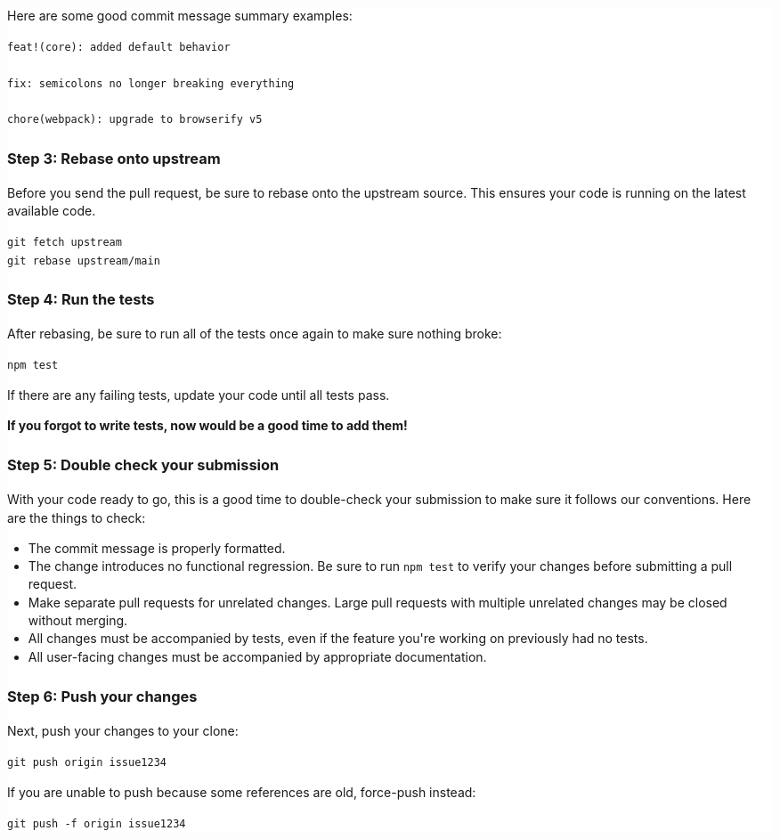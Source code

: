 Here are some good commit message summary examples:

```text
feat!(core): added default behavior

fix: semicolons no longer breaking everything

chore(webpack): upgrade to browserify v5
```

### Step 3: Rebase onto upstream<a name="step3"></a>

Before you send the pull request, be sure to rebase onto the upstream source. This ensures your code is running on the latest available code.

```shell
git fetch upstream
git rebase upstream/main
```

### Step 4: Run the tests<a name="step4"></a>

After rebasing, be sure to run all of the tests once again to make sure nothing broke:

```shell
npm test
```

If there are any failing tests, update your code until all tests pass.

**If you forgot to write tests, now would be a good time to add them!**

### Step 5: Double check your submission<a name="step5"></a>

With your code ready to go, this is a good time to double-check your submission to make sure it follows our conventions. Here are the things to check:

- The commit message is properly formatted.
- The change introduces no functional regression. Be sure to run `npm test` to verify your changes before submitting a pull request.
- Make separate pull requests for unrelated changes. Large pull requests with multiple unrelated changes may be closed without merging.
- All changes must be accompanied by tests, even if the feature you're working on previously had no tests.
- All user-facing changes must be accompanied by appropriate documentation.

### Step 6: Push your changes<a name="step6"></a>

Next, push your changes to your clone:

```shell
git push origin issue1234
```

If you are unable to push because some references are old, force-push instead:

```shell
git push -f origin issue1234
```
